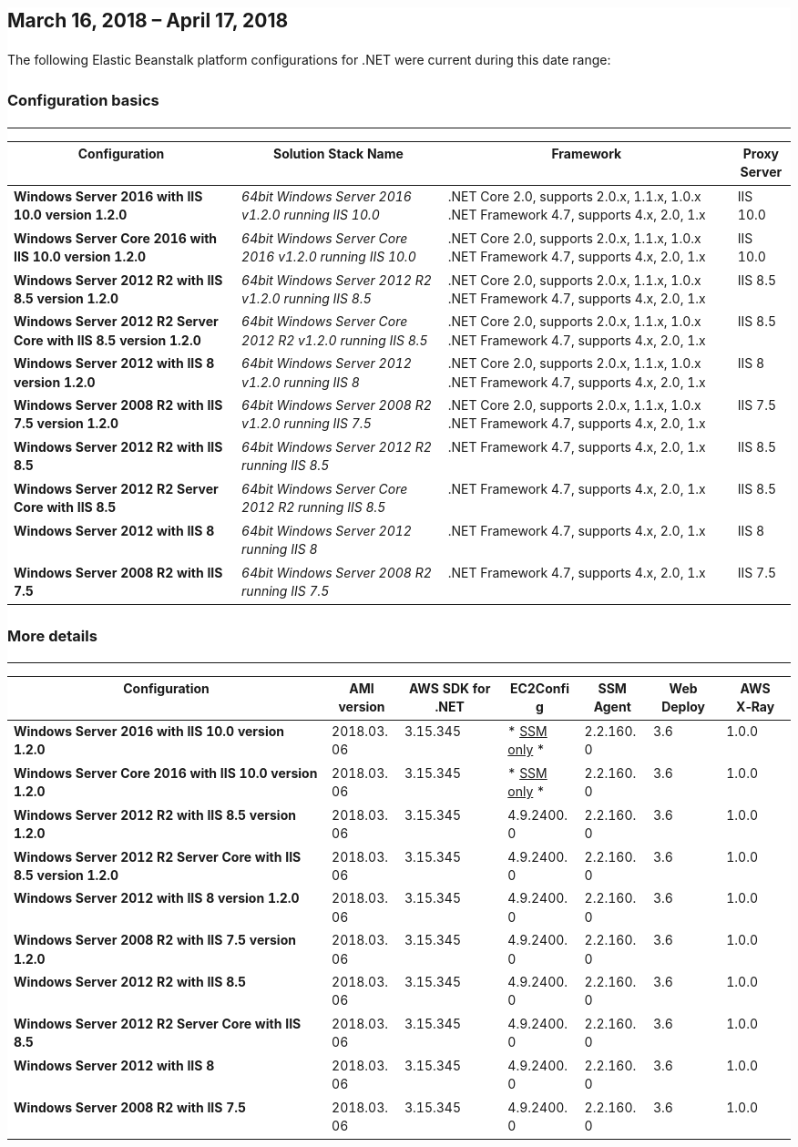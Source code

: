 ## March 16, 2018 – April 17, 2018<a name="platform-history-2018-03-16"></a>

The following Elastic Beanstalk platform configurations for \.NET were current during this date range:

### Configuration basics<a name="concepts.platforms.net.basics"></a>


****  

|  Configuration  |  Solution Stack Name  |  Framework  |  Proxy Server  | 
| --- | --- | --- | --- | 
|   **Windows Server 2016 with IIS 10\.0 version 1\.2\.0**   |   *64bit Windows Server 2016 v1\.2\.0 running IIS 10\.0*   |  \.NET Core 2\.0, supports 2\.0\.x, 1\.1\.x, 1\.0\.x \.NET Framework 4\.7, supports 4\.x, 2\.0, 1\.x  |  IIS 10\.0  | 
|   **Windows Server Core 2016 with IIS 10\.0 version 1\.2\.0**   |   *64bit Windows Server Core 2016 v1\.2\.0 running IIS 10\.0*   |  \.NET Core 2\.0, supports 2\.0\.x, 1\.1\.x, 1\.0\.x \.NET Framework 4\.7, supports 4\.x, 2\.0, 1\.x  |  IIS 10\.0  | 
|   **Windows Server 2012 R2 with IIS 8\.5 version 1\.2\.0**   |   *64bit Windows Server 2012 R2 v1\.2\.0 running IIS 8\.5*   |  \.NET Core 2\.0, supports 2\.0\.x, 1\.1\.x, 1\.0\.x \.NET Framework 4\.7, supports 4\.x, 2\.0, 1\.x  |  IIS 8\.5  | 
|   **Windows Server 2012 R2 Server Core with IIS 8\.5 version 1\.2\.0**   |   *64bit Windows Server Core 2012 R2 v1\.2\.0 running IIS 8\.5*   |  \.NET Core 2\.0, supports 2\.0\.x, 1\.1\.x, 1\.0\.x \.NET Framework 4\.7, supports 4\.x, 2\.0, 1\.x  |  IIS 8\.5  | 
|   **Windows Server 2012 with IIS 8 version 1\.2\.0**   |   *64bit Windows Server 2012 v1\.2\.0 running IIS 8*   |  \.NET Core 2\.0, supports 2\.0\.x, 1\.1\.x, 1\.0\.x \.NET Framework 4\.7, supports 4\.x, 2\.0, 1\.x  |  IIS 8  | 
|   **Windows Server 2008 R2 with IIS 7\.5 version 1\.2\.0**   |   *64bit Windows Server 2008 R2 v1\.2\.0 running IIS 7\.5*   |  \.NET Core 2\.0, supports 2\.0\.x, 1\.1\.x, 1\.0\.x \.NET Framework 4\.7, supports 4\.x, 2\.0, 1\.x  |  IIS 7\.5  | 
|   **Windows Server 2012 R2 with IIS 8\.5**   |   *64bit Windows Server 2012 R2 running IIS 8\.5*   |  \.NET Framework 4\.7, supports 4\.x, 2\.0, 1\.x  |  IIS 8\.5  | 
|   **Windows Server 2012 R2 Server Core with IIS 8\.5**   |   *64bit Windows Server Core 2012 R2 running IIS 8\.5*   |  \.NET Framework 4\.7, supports 4\.x, 2\.0, 1\.x  |  IIS 8\.5  | 
|   **Windows Server 2012 with IIS 8**   |   *64bit Windows Server 2012 running IIS 8*   |  \.NET Framework 4\.7, supports 4\.x, 2\.0, 1\.x  |  IIS 8  | 
|   **Windows Server 2008 R2 with IIS 7\.5**   |   *64bit Windows Server 2008 R2 running IIS 7\.5*   |  \.NET Framework 4\.7, supports 4\.x, 2\.0, 1\.x  |  IIS 7\.5  | 

### More details<a name="concepts.platforms.net.details"></a>


****  

|  Configuration  |  AMI version  |  AWS SDK for \.NET  |  EC2Config  |  SSM Agent  |  Web Deploy  |  AWS X‑Ray  | 
| --- | --- | --- | --- | --- | --- | --- | 
|   **Windows Server 2016 with IIS 10\.0 version 1\.2\.0**   |  2018\.03\.06  |  3\.15\.345  |   * [SSM only](https://docs.aws.amazon.com/systems-manager/latest/userguide/) *   |  2\.2\.160\.0  |  3\.6  |  1\.0\.0  | 
|   **Windows Server Core 2016 with IIS 10\.0 version 1\.2\.0**   |  2018\.03\.06  |  3\.15\.345  |   * [SSM only](https://docs.aws.amazon.com/systems-manager/latest/userguide/) *   |  2\.2\.160\.0  |  3\.6  |  1\.0\.0  | 
|   **Windows Server 2012 R2 with IIS 8\.5 version 1\.2\.0**   |  2018\.03\.06  |  3\.15\.345  |  4\.9\.2400\.0  |  2\.2\.160\.0  |  3\.6  |  1\.0\.0  | 
|   **Windows Server 2012 R2 Server Core with IIS 8\.5 version 1\.2\.0**   |  2018\.03\.06  |  3\.15\.345  |  4\.9\.2400\.0  |  2\.2\.160\.0  |  3\.6  |  1\.0\.0  | 
|   **Windows Server 2012 with IIS 8 version 1\.2\.0**   |  2018\.03\.06  |  3\.15\.345  |  4\.9\.2400\.0  |  2\.2\.160\.0  |  3\.6  |  1\.0\.0  | 
|   **Windows Server 2008 R2 with IIS 7\.5 version 1\.2\.0**   |  2018\.03\.06  |  3\.15\.345  |  4\.9\.2400\.0  |  2\.2\.160\.0  |  3\.6  |  1\.0\.0  | 
|   **Windows Server 2012 R2 with IIS 8\.5**   |  2018\.03\.06  |  3\.15\.345  |  4\.9\.2400\.0  |  2\.2\.160\.0  |  3\.6  |  1\.0\.0  | 
|   **Windows Server 2012 R2 Server Core with IIS 8\.5**   |  2018\.03\.06  |  3\.15\.345  |  4\.9\.2400\.0  |  2\.2\.160\.0  |  3\.6  |  1\.0\.0  | 
|   **Windows Server 2012 with IIS 8**   |  2018\.03\.06  |  3\.15\.345  |  4\.9\.2400\.0  |  2\.2\.160\.0  |  3\.6  |  1\.0\.0  | 
|   **Windows Server 2008 R2 with IIS 7\.5**   |  2018\.03\.06  |  3\.15\.345  |  4\.9\.2400\.0  |  2\.2\.160\.0  |  3\.6  |  1\.0\.0  | 
